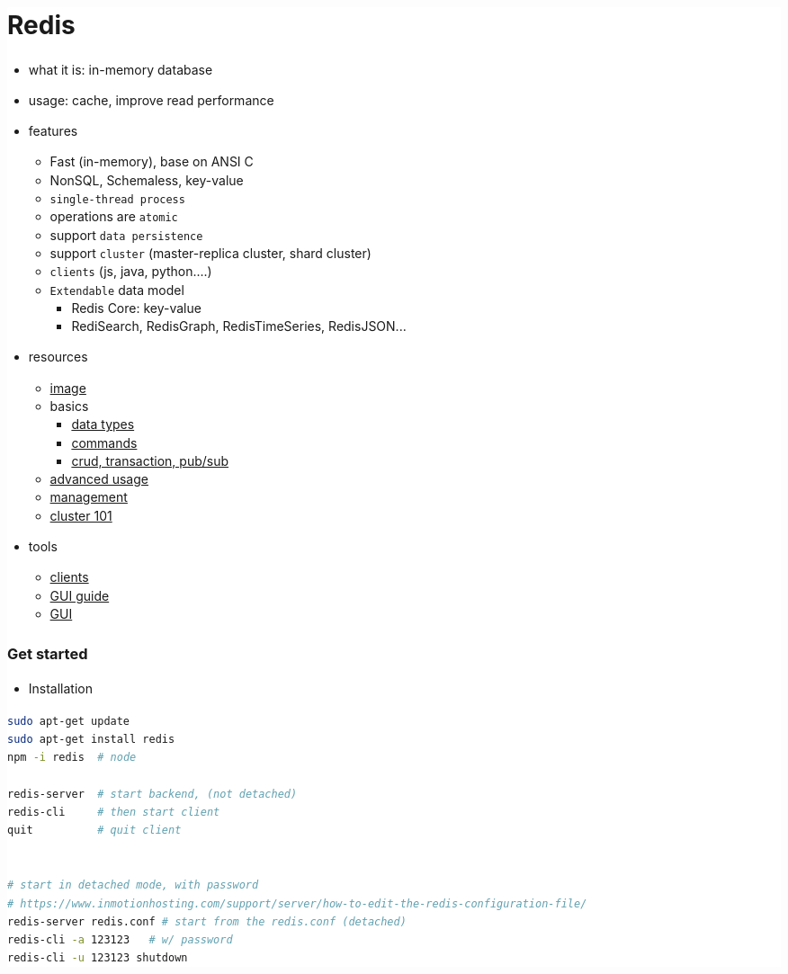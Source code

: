 # Redis

- what it is: in-memory database
- usage: cache, improve read performance

- features

  - Fast (in-memory), base on ANSI C
  - NonSQL, Schemaless, key-value
  - `single-thread process`
  - operations are `atomic`
  - support `data persistence`
  - support `cluster` (master-replica cluster, shard cluster)
  - `clients` (js, java, python....)
  - `Extendable` data model
    - Redis Core: key-value
    - RediSearch, RedisGraph, RedisTimeSeries, RedisJSON...

- resources

  - [image](https://hub.docker.com/_/redis)
  - basics
    - [data types](https://redis.io/docs/data-types/)
    - [commands](https://redis.io/commands/)
    - [crud, transaction, pub/sub](https://redis.io/docs/interact/)
  - [advanced usage](https://redis.io/docs/manual/)
  - [management](https://redis.io/docs/management/)
  - [cluster 101](https://redis.io/docs/management/scaling/)

- tools
  - [clients](https://redis.io/resources/clients/)
  - [GUI guide](https://www.dragonflydb.io/guides/redis-gui)
  - [GUI](https://github.com/qishibo/AnotherRedisDesktopManager)

### Get started

- Installation

```bash
sudo apt-get update
sudo apt-get install redis
npm -i redis  # node

redis-server  # start backend, (not detached)
redis-cli     # then start client
quit          # quit client


# start in detached mode, with password
# https://www.inmotionhosting.com/support/server/how-to-edit-the-redis-configuration-file/
redis-server redis.conf # start from the redis.conf (detached)
redis-cli -a 123123   # w/ password
redis-cli -u 123123 shutdown
```
